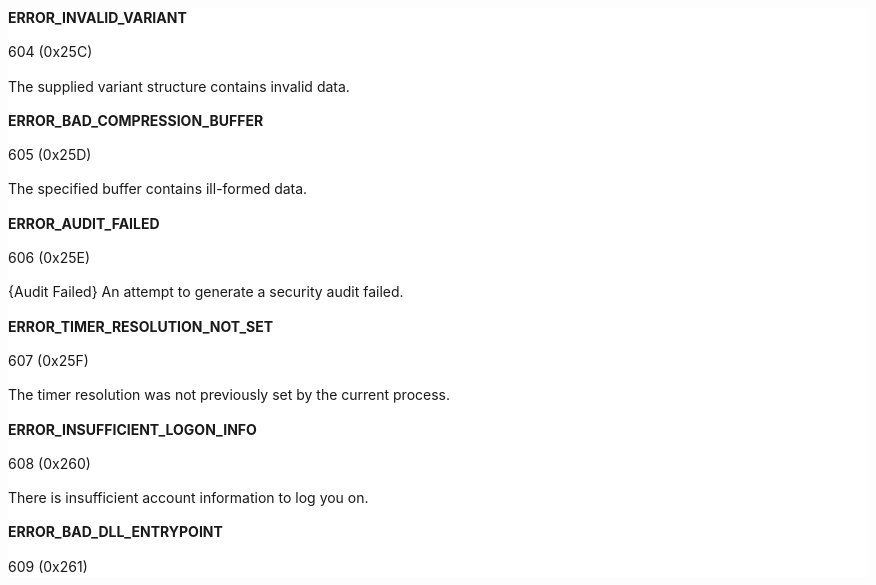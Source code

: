 
<span id="ERROR_INVALID_VARIANT"></span><span id="error_invalid_variant"></span>**ERROR\_INVALID\_VARIANT**
   

604 (0x25C)
 



The supplied variant structure contains invalid data.


   

<span id="ERROR_BAD_COMPRESSION_BUFFER"></span><span id="error_bad_compression_buffer"></span>**ERROR\_BAD\_COMPRESSION\_BUFFER**
   

605 (0x25D)
 



The specified buffer contains ill-formed data.


   

<span id="ERROR_AUDIT_FAILED"></span><span id="error_audit_failed"></span>**ERROR\_AUDIT\_FAILED**
   

606 (0x25E)
 



{Audit Failed} An attempt to generate a security audit failed.


   

<span id="ERROR_TIMER_RESOLUTION_NOT_SET"></span><span id="error_timer_resolution_not_set"></span>**ERROR\_TIMER\_RESOLUTION\_NOT\_SET**
   

607 (0x25F)
 



The timer resolution was not previously set by the current process.


   

<span id="ERROR_INSUFFICIENT_LOGON_INFO"></span><span id="error_insufficient_logon_info"></span>**ERROR\_INSUFFICIENT\_LOGON\_INFO**
   

608 (0x260)
 



There is insufficient account information to log you on.


   

<span id="ERROR_BAD_DLL_ENTRYPOINT"></span><span id="error_bad_dll_entrypoint"></span>**ERROR\_BAD\_DLL\_ENTRYPOINT**
   

609 (0x261)
 